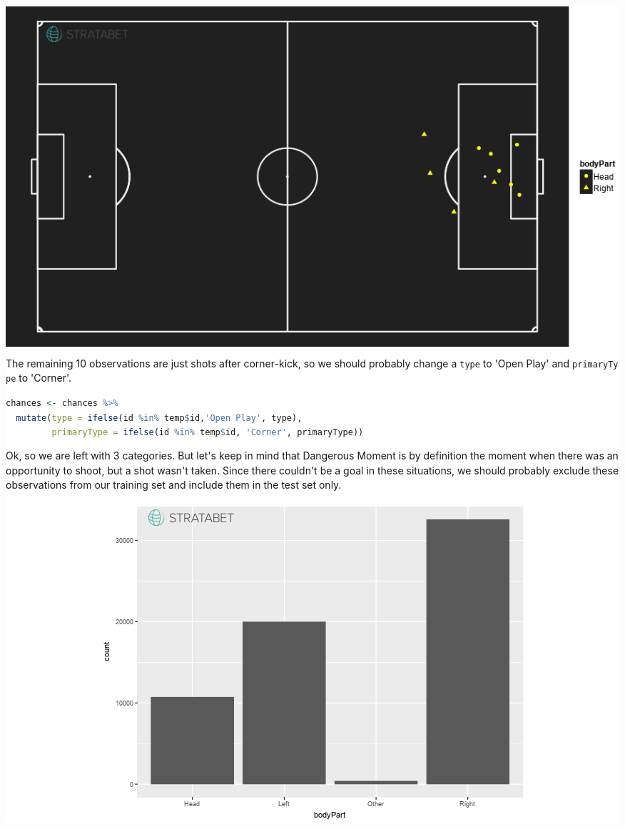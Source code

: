 <img src="expected_goals_model_files/figure-markdown_github/unnamed-chunk-14-1.png" style="display: block; margin: auto;" />

The remaining 10 observations are just shots after corner-kick, so we should probably change a `type` to 'Open Play' and `primaryType` to 'Corner'.

``` r
chances <- chances %>% 
  mutate(type = ifelse(id %in% temp$id,'Open Play', type),
         primaryType = ifelse(id %in% temp$id, 'Corner', primaryType))
```

Ok, so we are left with 3 categories. But let's keep in mind that Dangerous Moment is by definition the moment when there was an opportunity to shoot, but a shot wasn't taken. Since there couldn't be a goal in these situations, we should probably exclude these observations from our training set and include them in the test set only.

<img src="expected_goals_model_files/figure-markdown_github/unnamed-chunk-16-1.png" style="display: block; margin: auto;" />
